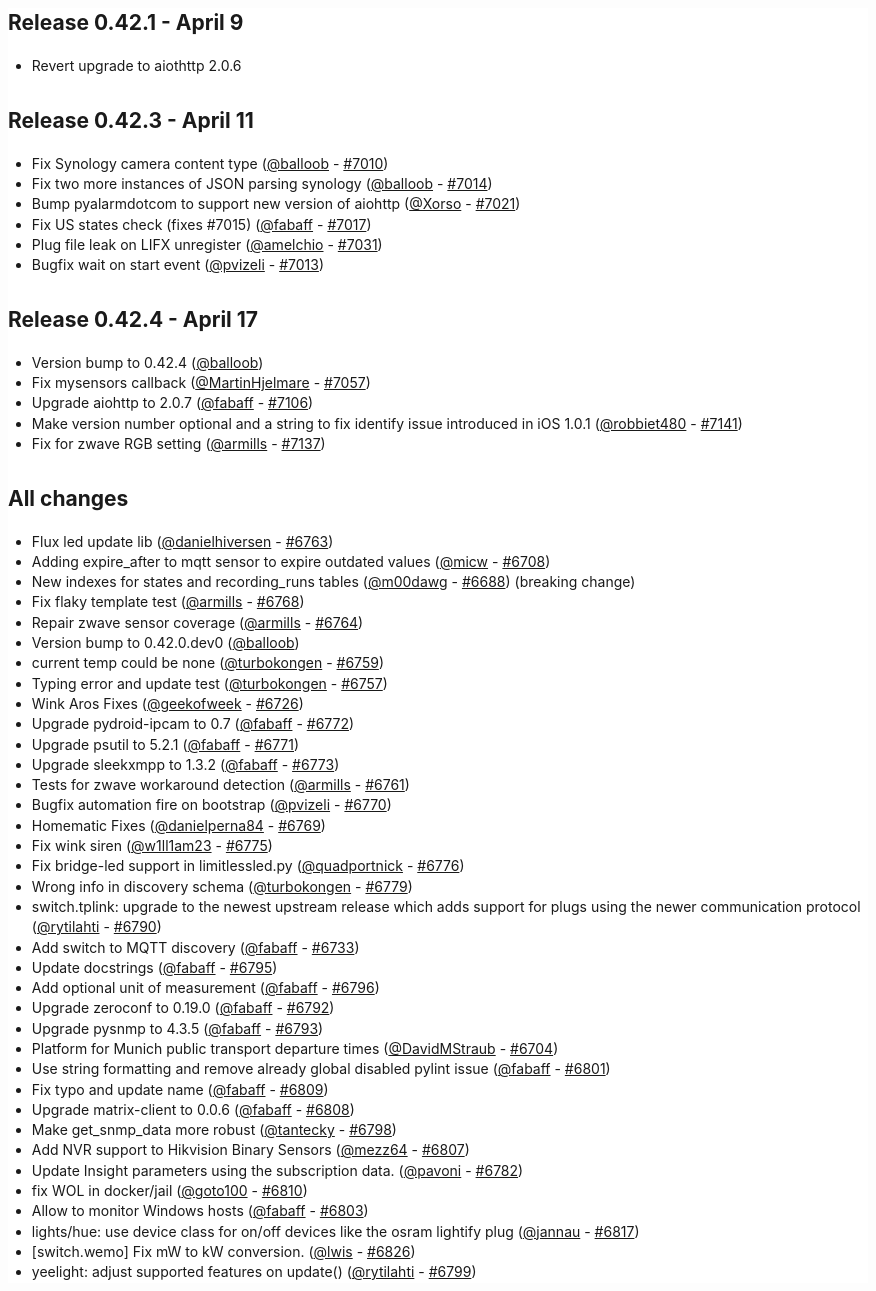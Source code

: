 ## Release 0.42.1 - April 9

 - Revert upgrade to aiothttp 2.0.6

## Release 0.42.3 - April 11

- Fix Synology camera content type ([@balloob] - [#7010])
- Fix two more instances of JSON parsing synology ([@balloob] - [#7014])
- Bump pyalarmdotcom to support new version of aiohttp ([@Xorso] - [#7021])
- Fix US states check (fixes #7015) ([@fabaff] - [#7017])
- Plug file leak on LIFX unregister ([@amelchio] - [#7031])
- Bugfix wait on start event ([@pvizeli] - [#7013])

## Release 0.42.4 - April 17

- Version bump to 0.42.4 ([@balloob])
- Fix mysensors callback ([@MartinHjelmare] - [#7057])
- Upgrade aiohttp to 2.0.7 ([@fabaff] - [#7106])
- Make version number optional and a string to fix identify issue introduced in iOS 1.0.1 ([@robbiet480] - [#7141])
- Fix for zwave RGB setting ([@armills] - [#7137])

## All changes

- Flux led update lib ([@danielhiversen] - [#6763])
- Adding expire_after to mqtt sensor to expire outdated values ([@micw] - [#6708])
- New indexes for states and recording_runs tables ([@m00dawg] - [#6688]) (breaking change)
- Fix flaky template test ([@armills] - [#6768])
- Repair zwave sensor coverage ([@armills] - [#6764])
- Version bump to 0.42.0.dev0 ([@balloob])
- current temp could be none ([@turbokongen] - [#6759])
- Typing error and update test ([@turbokongen] - [#6757])
- Wink Aros Fixes ([@geekofweek] - [#6726])
- Upgrade pydroid-ipcam to 0.7 ([@fabaff] - [#6772])
- Upgrade psutil to 5.2.1 ([@fabaff] - [#6771])
- Upgrade sleekxmpp to 1.3.2 ([@fabaff] - [#6773])
- Tests for zwave workaround detection ([@armills] - [#6761])
- Bugfix automation fire on bootstrap ([@pvizeli] - [#6770])
- Homematic Fixes ([@danielperna84] - [#6769])
- Fix wink siren ([@w1ll1am23] - [#6775])
- Fix bridge-led support in limitlessled.py ([@quadportnick] - [#6776])
- Wrong info in discovery schema ([@turbokongen] - [#6779])
- switch.tplink: upgrade to the newest upstream release which adds support for plugs using the newer communication protocol ([@rytilahti] - [#6790])
- Add switch to MQTT discovery ([@fabaff] - [#6733])
- Update docstrings ([@fabaff] - [#6795])
- Add optional unit of measurement ([@fabaff] - [#6796])
- Upgrade zeroconf to 0.19.0 ([@fabaff] - [#6792])
- Upgrade pysnmp to 4.3.5 ([@fabaff] - [#6793])
- Platform for Munich public transport departure times ([@DavidMStraub] - [#6704])
- Use string formatting and remove already global disabled pylint issue ([@fabaff] - [#6801])
- Fix typo and update name ([@fabaff] - [#6809])
- Upgrade matrix-client to 0.0.6 ([@fabaff] - [#6808])
- Make get_snmp_data more robust ([@tantecky] - [#6798])
- Add NVR support to Hikvision Binary Sensors ([@mezz64] - [#6807])
- Update Insight parameters using the subscription data. ([@pavoni] - [#6782])
- fix WOL in docker/jail ([@goto100] - [#6810])
- Allow to monitor Windows hosts ([@fabaff] - [#6803])
- lights/hue: use device class for on/off devices like the osram lightify plug ([@jannau] - [#6817])
- [switch.wemo] Fix mW to kW conversion. ([@lwis] - [#6826])
- yeelight: adjust supported features on update() ([@rytilahti] - [#6799])

[hass-fb]: https://www.facebook.com/homeassistantio
[diyAutomate]: https://www.youtube.com/c/diyautomate
[mli]: https://pictogrammers.com/library/mdi/
[Templarian]: https://github.com/templarian
[#5969]: https://github.com/home-assistant/home-assistant/pull/5969
[#6520]: https://github.com/home-assistant/home-assistant/pull/6520
[#6605]: https://github.com/home-assistant/home-assistant/pull/6605
[#6688]: https://github.com/home-assistant/home-assistant/pull/6688
[#6704]: https://github.com/home-assistant/home-assistant/pull/6704
[#6708]: https://github.com/home-assistant/home-assistant/pull/6708
[#6726]: https://github.com/home-assistant/home-assistant/pull/6726
[#6731]: https://github.com/home-assistant/home-assistant/pull/6731
[#6733]: https://github.com/home-assistant/home-assistant/pull/6733
[#6742]: https://github.com/home-assistant/home-assistant/pull/6742
[#6752]: https://github.com/home-assistant/home-assistant/pull/6752
[#6753]: https://github.com/home-assistant/home-assistant/pull/6753
[#6757]: https://github.com/home-assistant/home-assistant/pull/6757
[#6759]: https://github.com/home-assistant/home-assistant/pull/6759
[#6760]: https://github.com/home-assistant/home-assistant/pull/6760
[#6761]: https://github.com/home-assistant/home-assistant/pull/6761
[#6763]: https://github.com/home-assistant/home-assistant/pull/6763
[#6764]: https://github.com/home-assistant/home-assistant/pull/6764
[#6768]: https://github.com/home-assistant/home-assistant/pull/6768
[#6769]: https://github.com/home-assistant/home-assistant/pull/6769
[#6770]: https://github.com/home-assistant/home-assistant/pull/6770
[#6771]: https://github.com/home-assistant/home-assistant/pull/6771
[#6772]: https://github.com/home-assistant/home-assistant/pull/6772
[#6773]: https://github.com/home-assistant/home-assistant/pull/6773
[#6775]: https://github.com/home-assistant/home-assistant/pull/6775
[#6776]: https://github.com/home-assistant/home-assistant/pull/6776
[#6779]: https://github.com/home-assistant/home-assistant/pull/6779
[#6782]: https://github.com/home-assistant/home-assistant/pull/6782
[#6789]: https://github.com/home-assistant/home-assistant/pull/6789
[#6790]: https://github.com/home-assistant/home-assistant/pull/6790
[#6792]: https://github.com/home-assistant/home-assistant/pull/6792
[#6793]: https://github.com/home-assistant/home-assistant/pull/6793
[#6795]: https://github.com/home-assistant/home-assistant/pull/6795
[#6796]: https://github.com/home-assistant/home-assistant/pull/6796
[#6798]: https://github.com/home-assistant/home-assistant/pull/6798
[#6799]: https://github.com/home-assistant/home-assistant/pull/6799
[#6801]: https://github.com/home-assistant/home-assistant/pull/6801
[#6803]: https://github.com/home-assistant/home-assistant/pull/6803
[#6805]: https://github.com/home-assistant/home-assistant/pull/6805
[#6807]: https://github.com/home-assistant/home-assistant/pull/6807
[#6808]: https://github.com/home-assistant/home-assistant/pull/6808
[#6809]: https://github.com/home-assistant/home-assistant/pull/6809
[#6810]: https://github.com/home-assistant/home-assistant/pull/6810
[#6817]: https://github.com/home-assistant/home-assistant/pull/6817
[#6826]: https://github.com/home-assistant/home-assistant/pull/6826
[#6829]: https://github.com/home-assistant/home-assistant/pull/6829
[#6830]: https://github.com/home-assistant/home-assistant/pull/6830
[#6832]: https://github.com/home-assistant/home-assistant/pull/6832
[#6835]: https://github.com/home-assistant/home-assistant/pull/6835
[#6838]: https://github.com/home-assistant/home-assistant/pull/6838
[#6839]: https://github.com/home-assistant/home-assistant/pull/6839
[#6846]: https://github.com/home-assistant/home-assistant/pull/6846
[#6847]: https://github.com/home-assistant/home-assistant/pull/6847
[#6848]: https://github.com/home-assistant/home-assistant/pull/6848
[#6852]: https://github.com/home-assistant/home-assistant/pull/6852
[#6853]: https://github.com/home-assistant/home-assistant/pull/6853
[#6856]: https://github.com/home-assistant/home-assistant/pull/6856
[#6860]: https://github.com/home-assistant/home-assistant/pull/6860
[#6862]: https://github.com/home-assistant/home-assistant/pull/6862
[#6864]: https://github.com/home-assistant/home-assistant/pull/6864
[#6865]: https://github.com/home-assistant/home-assistant/pull/6865
[#6866]: https://github.com/home-assistant/home-assistant/pull/6866
[#6867]: https://github.com/home-assistant/home-assistant/pull/6867
[#6868]: https://github.com/home-assistant/home-assistant/pull/6868
[#6872]: https://github.com/home-assistant/home-assistant/pull/6872
[#6873]: https://github.com/home-assistant/home-assistant/pull/6873
[#6874]: https://github.com/home-assistant/home-assistant/pull/6874
[#6875]: https://github.com/home-assistant/home-assistant/pull/6875
[#6883]: https://github.com/home-assistant/home-assistant/pull/6883
[#6885]: https://github.com/home-assistant/home-assistant/pull/6885
[#6886]: https://github.com/home-assistant/home-assistant/pull/6886
[#6887]: https://github.com/home-assistant/home-assistant/pull/6887
[#6890]: https://github.com/home-assistant/home-assistant/pull/6890
[#6892]: https://github.com/home-assistant/home-assistant/pull/6892
[#6897]: https://github.com/home-assistant/home-assistant/pull/6897
[#6904]: https://github.com/home-assistant/home-assistant/pull/6904
[#6906]: https://github.com/home-assistant/home-assistant/pull/6906
[#6908]: https://github.com/home-assistant/home-assistant/pull/6908
[#6911]: https://github.com/home-assistant/home-assistant/pull/6911
[#6915]: https://github.com/home-assistant/home-assistant/pull/6915
[#6921]: https://github.com/home-assistant/home-assistant/pull/6921
[#6922]: https://github.com/home-assistant/home-assistant/pull/6922
[#6924]: https://github.com/home-assistant/home-assistant/pull/6924
[#6926]: https://github.com/home-assistant/home-assistant/pull/6926
[#6927]: https://github.com/home-assistant/home-assistant/pull/6927
[#6928]: https://github.com/home-assistant/home-assistant/pull/6928
[#6929]: https://github.com/home-assistant/home-assistant/pull/6929
[#6931]: https://github.com/home-assistant/home-assistant/pull/6931
[#6935]: https://github.com/home-assistant/home-assistant/pull/6935
[#6936]: https://github.com/home-assistant/home-assistant/pull/6936
[#6938]: https://github.com/home-assistant/home-assistant/pull/6938
[#6940]: https://github.com/home-assistant/home-assistant/pull/6940
[#6941]: https://github.com/home-assistant/home-assistant/pull/6941
[#6944]: https://github.com/home-assistant/home-assistant/pull/6944
[#6945]: https://github.com/home-assistant/home-assistant/pull/6945
[#6946]: https://github.com/home-assistant/home-assistant/pull/6946
[#6947]: https://github.com/home-assistant/home-assistant/pull/6947
[#6948]: https://github.com/home-assistant/home-assistant/pull/6948
[#6950]: https://github.com/home-assistant/home-assistant/pull/6950
[#6952]: https://github.com/home-assistant/home-assistant/pull/6952
[#6955]: https://github.com/home-assistant/home-assistant/pull/6955
[#6960]: https://github.com/home-assistant/home-assistant/pull/6960
[#6963]: https://github.com/home-assistant/home-assistant/pull/6963
[#6964]: https://github.com/home-assistant/home-assistant/pull/6964
[#6966]: https://github.com/home-assistant/home-assistant/pull/6966
[#6967]: https://github.com/home-assistant/home-assistant/pull/6967
[#6968]: https://github.com/home-assistant/home-assistant/pull/6968
[#6974]: https://github.com/home-assistant/home-assistant/pull/6974
[#6975]: https://github.com/home-assistant/home-assistant/pull/6975
[#6981]: https://github.com/home-assistant/home-assistant/pull/6981
[#6986]: https://github.com/home-assistant/home-assistant/pull/6986
[#6990]: https://github.com/home-assistant/home-assistant/pull/6990
[#7010]: https://github.com/home-assistant/home-assistant/pull/7010
[#7013]: https://github.com/home-assistant/home-assistant/pull/7013
[#7014]: https://github.com/home-assistant/home-assistant/pull/7014
[#7017]: https://github.com/home-assistant/home-assistant/pull/7017
[#7021]: https://github.com/home-assistant/home-assistant/pull/7021
[#7031]: https://github.com/home-assistant/home-assistant/pull/7031
[@Xorso]: https://github.com/Xorso
[@amelchio]: https://github.com/amelchio
[@balloob]: https://github.com/balloob
[@fabaff]: https://github.com/fabaff
[@pvizeli]: https://github.com/pvizeli
[@ChristianKuehnel]: https://github.com/ChristianKuehnel
[@DavidMStraub]: https://github.com/DavidMStraub
[@KlaasH]: https://github.com/KlaasH
[@MartinHjelmare]: https://github.com/MartinHjelmare
[@aarya123]: https://github.com/aarya123
[@aequitas]: https://github.com/aequitas
[@andrey-git]: https://github.com/andrey-git
[@armills]: https://github.com/armills
[@aufano]: https://github.com/aufano
[@bdurrer]: https://github.com/bdurrer
[@citruz]: https://github.com/citruz
[@danielhiversen]: https://github.com/danielhiversen
[@danieljkemp]: https://github.com/danieljkemp
[@danielperna84]: https://github.com/danielperna84
[@diogos88]: https://github.com/diogos88
[@geekofweek]: https://github.com/geekofweek
[@goto100]: https://github.com/goto100
[@gurumitts]: https://github.com/gurumitts
[@happyleavesaoc]: https://github.com/happyleavesaoc
[@jacobtomlinson]: https://github.com/jacobtomlinson
[@jannau]: https://github.com/jannau
[@jawilson]: https://github.com/jawilson
[@leppa]: https://github.com/leppa
[@lwis]: https://github.com/lwis
[@m00dawg]: https://github.com/m00dawg
[@mezz64]: https://github.com/mezz64
[@micw]: https://github.com/micw
[@nugget]: https://github.com/nugget
[@pavoni]: https://github.com/pavoni
[@quadportnick]: https://github.com/quadportnick
[@rytilahti]: https://github.com/rytilahti
[@tantecky]: https://github.com/tantecky
[@tchellomello]: https://github.com/tchellomello
[@titilambert]: https://github.com/titilambert
[@turbokongen]: https://github.com/turbokongen
[@viswa-swami]: https://github.com/viswa-swami
[@w1ll1am23]: https://github.com/w1ll1am23
[@craigjmidwinter]: https://github.com/craigjmidwinter
[@wmalgadey]: https://github.com/wmalgadey
[forum]: https://community.home-assistant.io/
[issue]: https://github.com/home-assistant/home-assistant/issues
[#7057]: https://github.com/home-assistant/home-assistant/pull/7057
[#7106]: https://github.com/home-assistant/home-assistant/pull/7106
[#7137]: https://github.com/home-assistant/home-assistant/pull/7137
[#7141]: https://github.com/home-assistant/home-assistant/pull/7141
[@robbiet480]: https://github.com/robbiet480
[discord]: https://discord.gg/c5DvZ4e